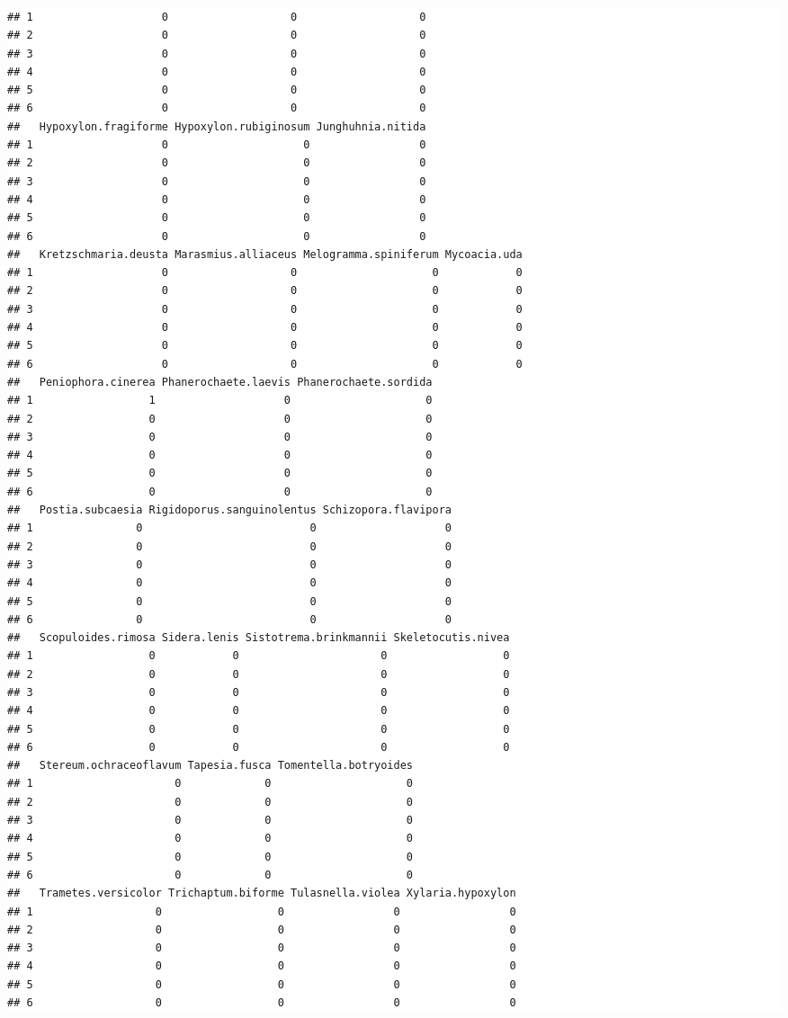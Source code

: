 ```
## 1                    0                   0                   0
## 2                    0                   0                   0
## 3                    0                   0                   0
## 4                    0                   0                   0
## 5                    0                   0                   0
## 6                    0                   0                   0
##   Hypoxylon.fragiforme Hypoxylon.rubiginosum Junghuhnia.nitida
## 1                    0                     0                 0
## 2                    0                     0                 0
## 3                    0                     0                 0
## 4                    0                     0                 0
## 5                    0                     0                 0
## 6                    0                     0                 0
##   Kretzschmaria.deusta Marasmius.alliaceus Melogramma.spiniferum Mycoacia.uda
## 1                    0                   0                     0            0
## 2                    0                   0                     0            0
## 3                    0                   0                     0            0
## 4                    0                   0                     0            0
## 5                    0                   0                     0            0
## 6                    0                   0                     0            0
##   Peniophora.cinerea Phanerochaete.laevis Phanerochaete.sordida
## 1                  1                    0                     0
## 2                  0                    0                     0
## 3                  0                    0                     0
## 4                  0                    0                     0
## 5                  0                    0                     0
## 6                  0                    0                     0
##   Postia.subcaesia Rigidoporus.sanguinolentus Schizopora.flavipora
## 1                0                          0                    0
## 2                0                          0                    0
## 3                0                          0                    0
## 4                0                          0                    0
## 5                0                          0                    0
## 6                0                          0                    0
##   Scopuloides.rimosa Sidera.lenis Sistotrema.brinkmannii Skeletocutis.nivea
## 1                  0            0                      0                  0
## 2                  0            0                      0                  0
## 3                  0            0                      0                  0
## 4                  0            0                      0                  0
## 5                  0            0                      0                  0
## 6                  0            0                      0                  0
##   Stereum.ochraceoflavum Tapesia.fusca Tomentella.botryoides
## 1                      0             0                     0
## 2                      0             0                     0
## 3                      0             0                     0
## 4                      0             0                     0
## 5                      0             0                     0
## 6                      0             0                     0
##   Trametes.versicolor Trichaptum.biforme Tulasnella.violea Xylaria.hypoxylon
## 1                   0                  0                 0                 0
## 2                   0                  0                 0                 0
## 3                   0                  0                 0                 0
## 4                   0                  0                 0                 0
## 5                   0                  0                 0                 0
## 6                   0                  0                 0                 0
```
